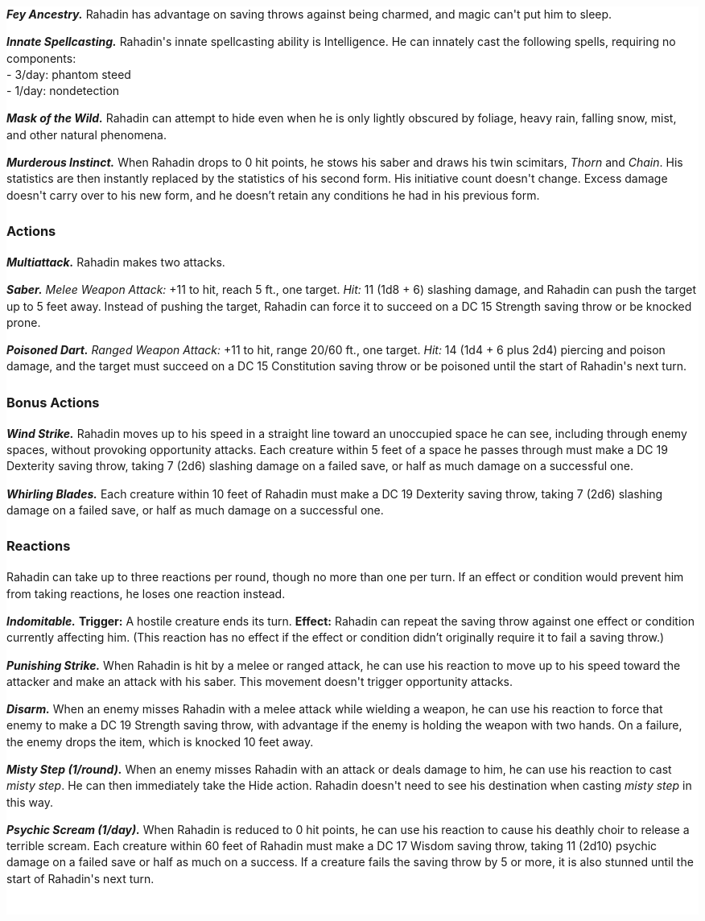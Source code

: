 <p><strong><em>Fey Ancestry.</em></strong> Rahadin has advantage on saving throws against being charmed, and magic can't put him to sleep.</p>
<p><strong><em>Innate Spellcasting.</em></strong> Rahadin's innate spellcasting ability is Intelligence. He can innately cast the following spells, requiring no components:<br>
- 3/day: phantom steed<br>
- 1/day: nondetection</p>
<p><strong><em>Mask of the Wild.</em></strong> Rahadin can attempt to hide even when he is only lightly obscured by foliage, heavy rain, falling snow, mist, and other natural phenomena.</p>
<p><strong><em>Murderous Instinct.</em></strong> When Rahadin drops to 0 hit points, he stows his saber and draws his twin scimitars, <em>Thorn</em> and <em>Chain</em>. His statistics are then instantly replaced by the statistics of his second form. His initiative count doesn't change. Excess damage doesn't carry over to his new form, and he doesn’t retain any conditions he had in his previous form.</p>
<h3>Actions</h3>
<p><strong><em>Multiattack.</em></strong> Rahadin makes two attacks.</p>
<p><strong><em>Saber.</em></strong> <em>Melee Weapon Attack:</em> +11 to hit, reach 5 ft., one target. <em>Hit:</em> 11 (1d8 + 6) slashing damage, and Rahadin can push the target up to 5 feet away. Instead of pushing the target, Rahadin can force it to succeed on a DC 15 Strength saving throw or be knocked prone.</p>
<p><strong><em>Poisoned Dart.</em></strong> <em>Ranged Weapon Attack:</em> +11 to hit, range 20/60 ft., one target. <em>Hit:</em> 14 (1d4 + 6 plus 2d4) piercing and poison damage, and the target must succeed on a DC 15 Constitution saving throw or be poisoned until the start of Rahadin's next turn.</p>
<h3>Bonus Actions</h3>
<p><strong><em>Wind Strike.</em></strong> Rahadin moves up to his speed in a straight line toward an unoccupied space he can see, including through enemy spaces, without provoking opportunity attacks. Each creature within 5 feet of a space he passes through must make a DC 19 Dexterity saving throw, taking 7 (2d6) slashing damage on a failed save, or half as much damage on a successful one.</p>
<p><strong><em>Whirling Blades.</em></strong> Each creature within 10 feet of Rahadin must make a DC 19 Dexterity saving throw, taking 7 (2d6) slashing damage on a failed save, or half as much damage on a successful one.</p>
<h3>Reactions</h3>
<p>Rahadin can take up to three reactions per round, though no more than one per turn. If an effect or condition would prevent him from taking reactions, he loses one reaction instead.</p>
<p><strong><em>Indomitable.</em></strong> <strong>Trigger:</strong> A hostile creature ends its turn. <strong>Effect:</strong> Rahadin can repeat the saving throw against one effect or condition currently affecting him. (This reaction has no effect if the effect or condition didn’t originally require it to fail a saving throw.)</p>
<p><strong><em>Punishing Strike.</em></strong> When Rahadin is hit by a melee or ranged attack, he can use his reaction to move up to his speed toward the attacker and make an attack with his saber. This movement doesn't trigger opportunity attacks.</p>
<p><strong><em>Disarm.</em></strong> When an enemy misses Rahadin with a melee attack while wielding a weapon, he can use his reaction to force that enemy to make a DC 19 Strength saving throw, with advantage if the enemy is holding the weapon with two hands. On a failure, the enemy drops the item, which is knocked 10 feet away.</p>
<p><strong><em>Misty Step (1/round).</em></strong> When an enemy misses Rahadin with an attack or deals damage to him, he can use his reaction to cast <em>misty step</em>. He can then immediately take the Hide action. Rahadin doesn't need to see his destination when casting <em>misty step</em> in this way.</p>
<p><strong><em>Psychic Scream (1/day).</em></strong> When Rahadin is reduced to 0 hit points, he can use his reaction to cause his deathly choir to release a terrible scream. Each creature within 60 feet of Rahadin must make a DC 17 Wisdom saving throw, taking 11 (2d10) psychic damage on a failed save or half as much on a success. If a creature fails the saving throw by 5 or more, it is also stunned until the start of Rahadin's next turn.</p>
</div>
<br>
